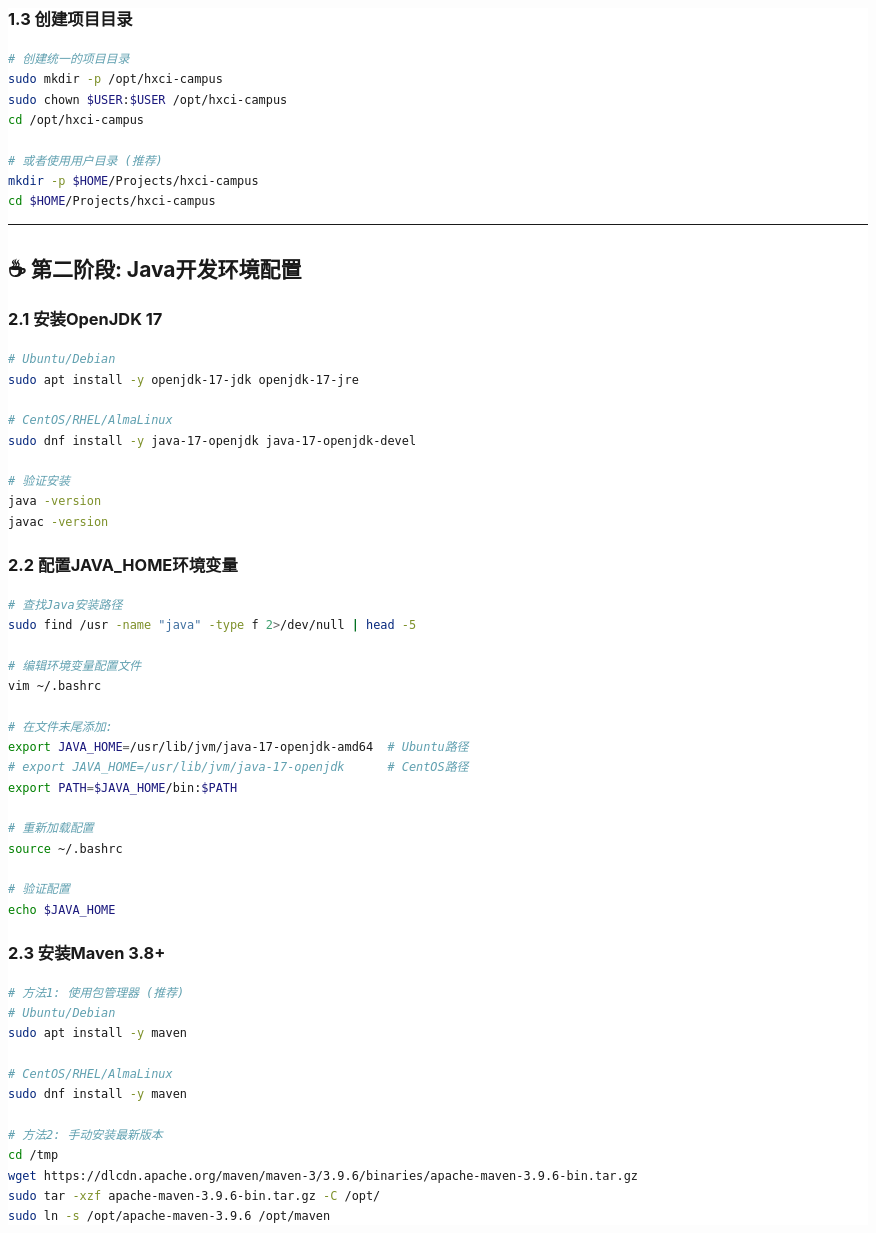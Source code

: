 ### 1.3 创建项目目录
```bash
# 创建统一的项目目录
sudo mkdir -p /opt/hxci-campus
sudo chown $USER:$USER /opt/hxci-campus
cd /opt/hxci-campus

# 或者使用用户目录 (推荐)
mkdir -p $HOME/Projects/hxci-campus
cd $HOME/Projects/hxci-campus
```

---

## ☕ 第二阶段: Java开发环境配置

### 2.1 安装OpenJDK 17
```bash
# Ubuntu/Debian
sudo apt install -y openjdk-17-jdk openjdk-17-jre

# CentOS/RHEL/AlmaLinux
sudo dnf install -y java-17-openjdk java-17-openjdk-devel

# 验证安装
java -version
javac -version
```

### 2.2 配置JAVA_HOME环境变量
```bash
# 查找Java安装路径
sudo find /usr -name "java" -type f 2>/dev/null | head -5

# 编辑环境变量配置文件
vim ~/.bashrc

# 在文件末尾添加:
export JAVA_HOME=/usr/lib/jvm/java-17-openjdk-amd64  # Ubuntu路径
# export JAVA_HOME=/usr/lib/jvm/java-17-openjdk      # CentOS路径
export PATH=$JAVA_HOME/bin:$PATH

# 重新加载配置
source ~/.bashrc

# 验证配置
echo $JAVA_HOME
```

### 2.3 安装Maven 3.8+
```bash
# 方法1: 使用包管理器 (推荐)
# Ubuntu/Debian
sudo apt install -y maven

# CentOS/RHEL/AlmaLinux
sudo dnf install -y maven

# 方法2: 手动安装最新版本
cd /tmp
wget https://dlcdn.apache.org/maven/maven-3/3.9.6/binaries/apache-maven-3.9.6-bin.tar.gz
sudo tar -xzf apache-maven-3.9.6-bin.tar.gz -C /opt/
sudo ln -s /opt/apache-maven-3.9.6 /opt/maven
```